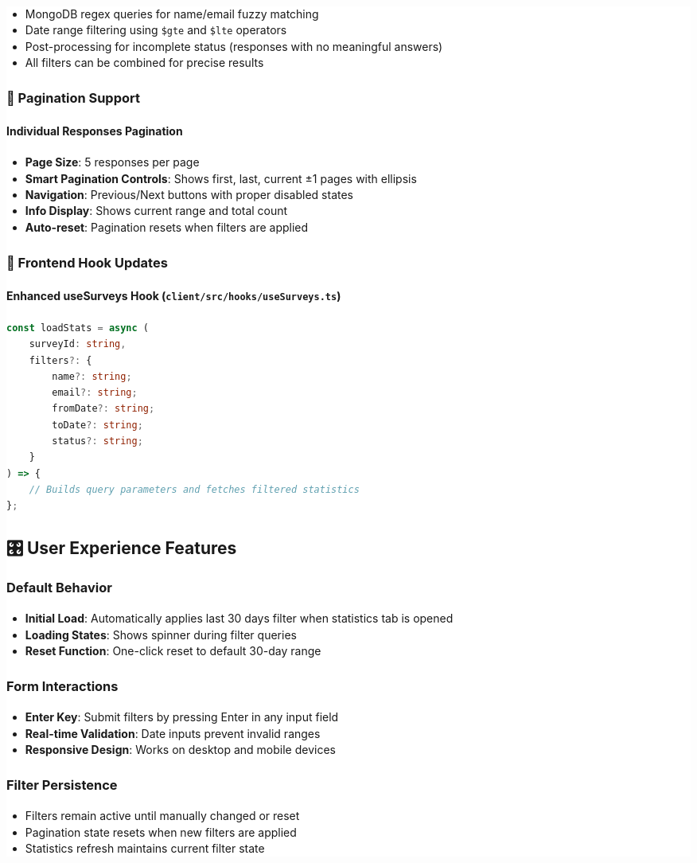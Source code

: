 - MongoDB regex queries for name/email fuzzy matching
- Date range filtering using `$gte` and `$lte` operators
- Post-processing for incomplete status (responses with no meaningful answers)
- All filters can be combined for precise results

### 📄 Pagination Support

#### Individual Responses Pagination

- **Page Size**: 5 responses per page
- **Smart Pagination Controls**: Shows first, last, current ±1 pages with ellipsis
- **Navigation**: Previous/Next buttons with proper disabled states
- **Info Display**: Shows current range and total count
- **Auto-reset**: Pagination resets when filters are applied

### 🔄 Frontend Hook Updates

#### Enhanced useSurveys Hook (`client/src/hooks/useSurveys.ts`)

```typescript
const loadStats = async (
	surveyId: string,
	filters?: {
		name?: string;
		email?: string;
		fromDate?: string;
		toDate?: string;
		status?: string;
	}
) => {
	// Builds query parameters and fetches filtered statistics
};
```

## 🎛️ User Experience Features

### Default Behavior

- **Initial Load**: Automatically applies last 30 days filter when statistics tab is opened
- **Loading States**: Shows spinner during filter queries
- **Reset Function**: One-click reset to default 30-day range

### Form Interactions

- **Enter Key**: Submit filters by pressing Enter in any input field
- **Real-time Validation**: Date inputs prevent invalid ranges
- **Responsive Design**: Works on desktop and mobile devices

### Filter Persistence

- Filters remain active until manually changed or reset
- Pagination state resets when new filters are applied
- Statistics refresh maintains current filter state
